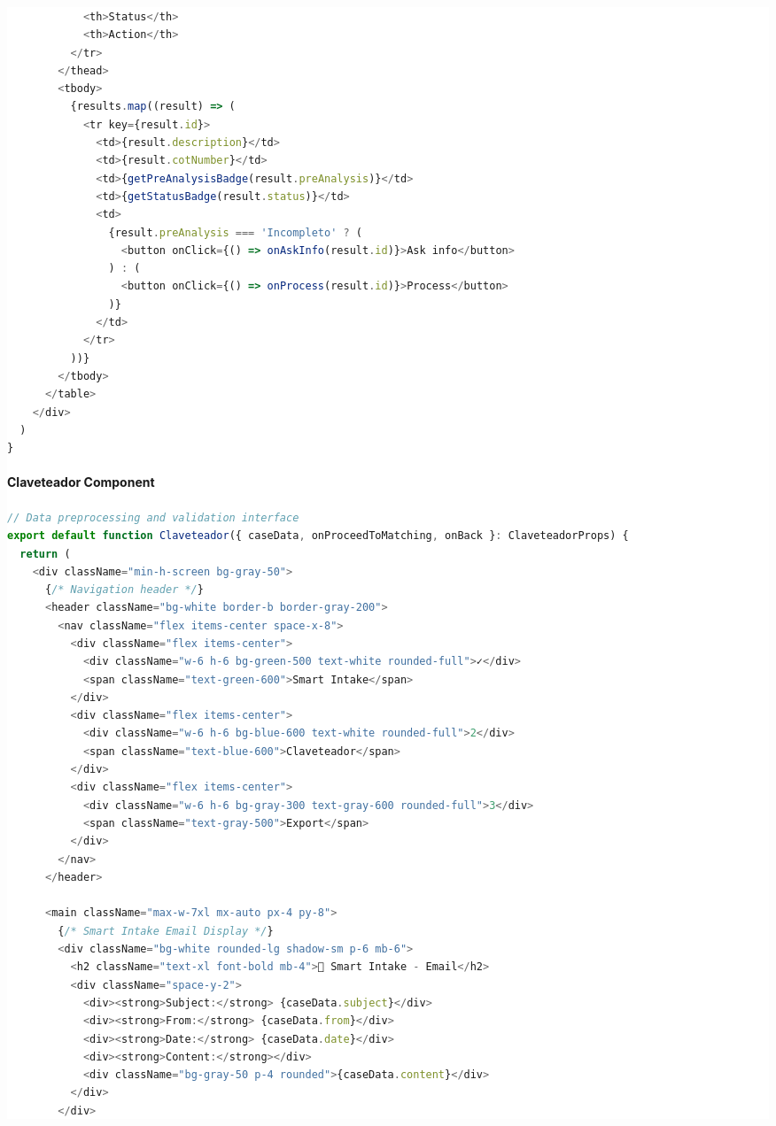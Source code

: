 ```typescript
            <th>Status</th>
            <th>Action</th>
          </tr>
        </thead>
        <tbody>
          {results.map((result) => (
            <tr key={result.id}>
              <td>{result.description}</td>
              <td>{result.cotNumber}</td>
              <td>{getPreAnalysisBadge(result.preAnalysis)}</td>
              <td>{getStatusBadge(result.status)}</td>
              <td>
                {result.preAnalysis === 'Incompleto' ? (
                  <button onClick={() => onAskInfo(result.id)}>Ask info</button>
                ) : (
                  <button onClick={() => onProcess(result.id)}>Process</button>
                )}
              </td>
            </tr>
          ))}
        </tbody>
      </table>
    </div>
  )
}
```

#### **Claveteador Component**
```typescript
// Data preprocessing and validation interface
export default function Claveteador({ caseData, onProceedToMatching, onBack }: ClaveteadorProps) {
  return (
    <div className="min-h-screen bg-gray-50">
      {/* Navigation header */}
      <header className="bg-white border-b border-gray-200">
        <nav className="flex items-center space-x-8">
          <div className="flex items-center">
            <div className="w-6 h-6 bg-green-500 text-white rounded-full">✓</div>
            <span className="text-green-600">Smart Intake</span>
          </div>
          <div className="flex items-center">
            <div className="w-6 h-6 bg-blue-600 text-white rounded-full">2</div>
            <span className="text-blue-600">Claveteador</span>
          </div>
          <div className="flex items-center">
            <div className="w-6 h-6 bg-gray-300 text-gray-600 rounded-full">3</div>
            <span className="text-gray-500">Export</span>
          </div>
        </nav>
      </header>

      <main className="max-w-7xl mx-auto px-4 py-8">
        {/* Smart Intake Email Display */}
        <div className="bg-white rounded-lg shadow-sm p-6 mb-6">
          <h2 className="text-xl font-bold mb-4">📧 Smart Intake - Email</h2>
          <div className="space-y-2">
            <div><strong>Subject:</strong> {caseData.subject}</div>
            <div><strong>From:</strong> {caseData.from}</div>
            <div><strong>Date:</strong> {caseData.date}</div>
            <div><strong>Content:</strong></div>
            <div className="bg-gray-50 p-4 rounded">{caseData.content}</div>
          </div>
        </div>
```